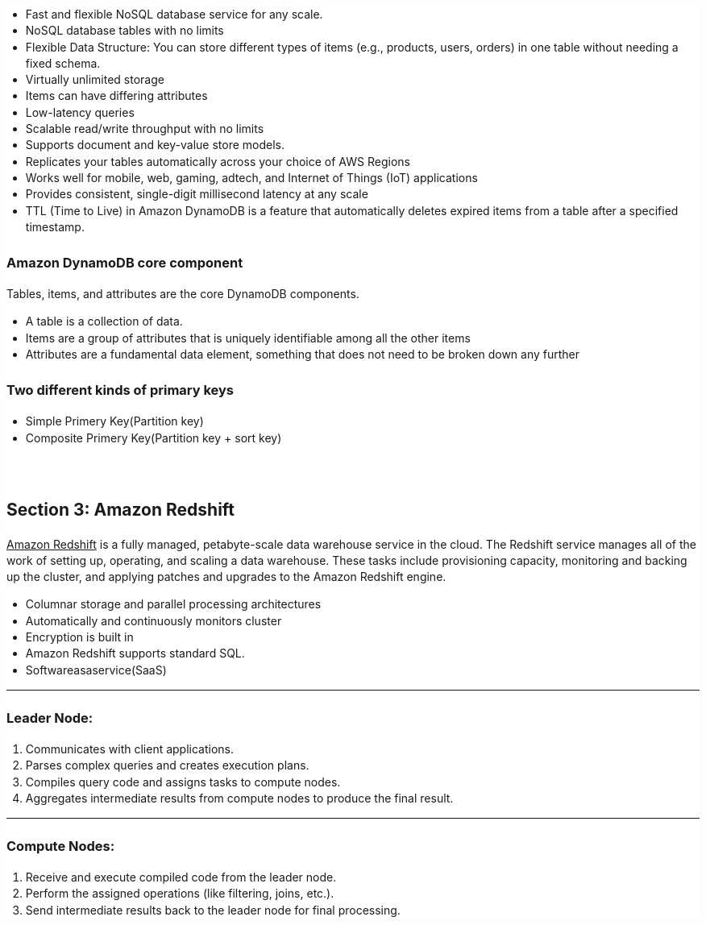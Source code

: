 - Fast and flexible NoSQL database service for any scale.
- NoSQL database tables with no limits
- Flexible Data Structure: You can store different types of items (e.g., products, users, orders) in one table without needing a fixed schema.
- Virtually unlimited storage
- Items can have differing attributes
- Low-latency queries
- Scalable read/write throughput with no limits
- Supports document and key-value store models.
- Replicates your tables automatically across your choice of AWS Regions
- Works well for mobile, web, gaming, adtech, and Internet of Things (IoT) applications
- Provides consistent, single-digit millisecond latency at any scale
- TTL (Time to Live) in Amazon DynamoDB is a feature that automatically deletes expired items from a table after a specified timestamp.

### Amazon DynamoDB core component
Tables, items, and attributes are the core DynamoDB components.

- A table is a collection of data.
- Items are a group of attributes that is uniquely identifiable among all the other items
- Attributes are a fundamental data element, something that does not need to be broken down any further
### Two different kinds of primary keys
- Simple Primery Key(Partition key)
- Composite Primery Key(Partition key + sort key)

<br/>

## Section 3: Amazon Redshift

[Amazon Redshift](https://aws.amazon.com/redshift/) is a fully managed, petabyte-scale data warehouse service in the cloud. The Redshift service manages all of the work of setting up, operating, and scaling a data warehouse. These tasks include provisioning capacity, monitoring and backing up the cluster, and applying patches and upgrades to the Amazon Redshift engine.

- Columnar storage and parallel processing architectures
- Automatically and continuously monitors cluster
- Encryption is built in
- Amazon Redshift supports standard SQL.
- Softwareasaservice(SaaS)
---
### Leader Node:
1. Communicates with client applications.
2. Parses complex queries and creates execution plans.
3. Compiles query code and assigns tasks to compute nodes.
4. Aggregates intermediate results from compute nodes to produce the final result.
---

### Compute Nodes:
1. Receive and execute compiled code from the leader node.
2. Perform the assigned operations (like filtering, joins, etc.).
3. Send intermediate results back to the leader node for final processing.

